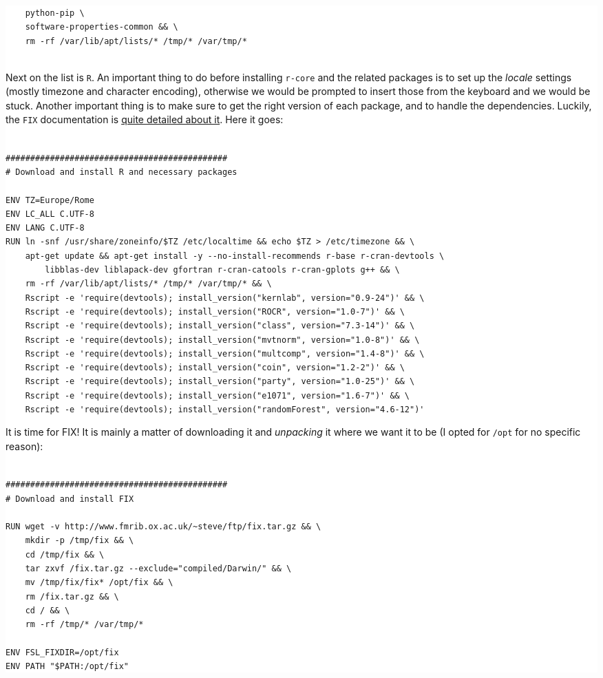 ```
    python-pip \
    software-properties-common && \
    rm -rf /var/lib/apt/lists/* /tmp/* /var/tmp/*
    
```

Next on the list is `R`. An important thing to do before installing `r-core` and the related packages is to set up the _locale_ settings (mostly timezone and character encoding), otherwise we would be prompted to insert those from the keyboard and we would be stuck. Another important thing is to make sure to get the right version of each package, and to handle the dependencies. Luckily, the `FIX` documentation is [quite detailed about it](https://git.fmrib.ox.ac.uk/fsl/fix/-/blob/master/README). Here it goes:


```

#############################################
# Download and install R and necessary packages

ENV TZ=Europe/Rome
ENV LC_ALL C.UTF-8
ENV LANG C.UTF-8
RUN ln -snf /usr/share/zoneinfo/$TZ /etc/localtime && echo $TZ > /etc/timezone && \
    apt-get update && apt-get install -y --no-install-recommends r-base r-cran-devtools \
        libblas-dev liblapack-dev gfortran r-cran-catools r-cran-gplots g++ && \
    rm -rf /var/lib/apt/lists/* /tmp/* /var/tmp/* && \
    Rscript -e 'require(devtools); install_version("kernlab", version="0.9-24")' && \
    Rscript -e 'require(devtools); install_version("ROCR", version="1.0-7")' && \
    Rscript -e 'require(devtools); install_version("class", version="7.3-14")' && \
    Rscript -e 'require(devtools); install_version("mvtnorm", version="1.0-8")' && \
    Rscript -e 'require(devtools); install_version("multcomp", version="1.4-8")' && \
    Rscript -e 'require(devtools); install_version("coin", version="1.2-2")' && \
    Rscript -e 'require(devtools); install_version("party", version="1.0-25")' && \
    Rscript -e 'require(devtools); install_version("e1071", version="1.6-7")' && \
    Rscript -e 'require(devtools); install_version("randomForest", version="4.6-12")'

```

It is time for FIX! It is mainly a matter of downloading it and _unpacking_ it where we want it to be (I opted for `/opt` for no specific reason):


```

#############################################
# Download and install FIX

RUN wget -v http://www.fmrib.ox.ac.uk/~steve/ftp/fix.tar.gz && \
    mkdir -p /tmp/fix && \
    cd /tmp/fix && \
    tar zxvf /fix.tar.gz --exclude="compiled/Darwin/" && \
    mv /tmp/fix/fix* /opt/fix && \
    rm /fix.tar.gz && \
    cd / && \
    rm -rf /tmp/* /var/tmp/*

ENV FSL_FIXDIR=/opt/fix
ENV PATH "$PATH:/opt/fix"

```
